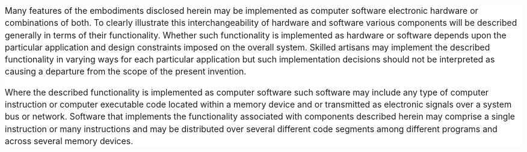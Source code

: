 Many features of the embodiments disclosed herein may be implemented as computer software electronic hardware or combinations of both. To clearly illustrate this interchangeability of hardware and software various components will be described generally in terms of their functionality. Whether such functionality is implemented as hardware or software depends upon the particular application and design constraints imposed on the overall system. Skilled artisans may implement the described functionality in varying ways for each particular application but such implementation decisions should not be interpreted as causing a departure from the scope of the present invention.

Where the described functionality is implemented as computer software such software may include any type of computer instruction or computer executable code located within a memory device and or transmitted as electronic signals over a system bus or network. Software that implements the functionality associated with components described herein may comprise a single instruction or many instructions and may be distributed over several different code segments among different programs and across several memory devices.


